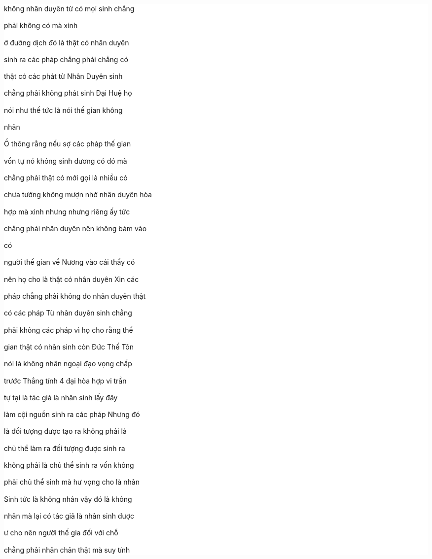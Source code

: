 không nhân duyên từ có mọi sinh chẳng

phải không có mà xinh

ở đường dịch đó là thật có nhân duyên

sinh ra các pháp chẳng phải chẳng có

thật có các phát từ Nhân Duyên sinh

chẳng phải không phát sinh Đại Huệ họ

nói như thế tức là nói thế gian không

nhân

Ồ thông rằng nếu sợ các pháp thế gian

vốn tự nó không sinh đương có đó mà

chẳng phải thật có mới gọi là nhiều có

chưa tưởng không mượn nhờ nhân duyên hòa

hợp mà xinh nhưng nhưng riêng ấy tức

chẳng phải nhân duyên nên không bám vào

có

người thế gian về Nương vào cái thấy có

nên họ cho là thật có nhân duyên Xin các

pháp chẳng phải không do nhân duyên thật

có các pháp Từ nhân duyên sinh chẳng

phải không các pháp vì họ cho rằng thế

gian thật có nhân sinh còn Đức Thế Tôn

nói là không nhân ngoại đạo vọng chấp

trước Thắng tính 4 đại hòa hợp vi trần

tự tại là tác giả là nhân sinh lấy đây

làm cội nguồn sinh ra các pháp Nhưng đó

là đối tượng được tạo ra không phải là

chủ thể làm ra đối tượng được sinh ra

không phải là chủ thể sinh ra vốn không

phải chủ thể sinh mà hư vọng cho là nhân

Sinh tức là không nhân vậy đó là không

nhân mà lại có tác giả là nhân sinh được

ư cho nên người thế gia đối với chỗ

chẳng phải nhân chân thật mà suy tính
